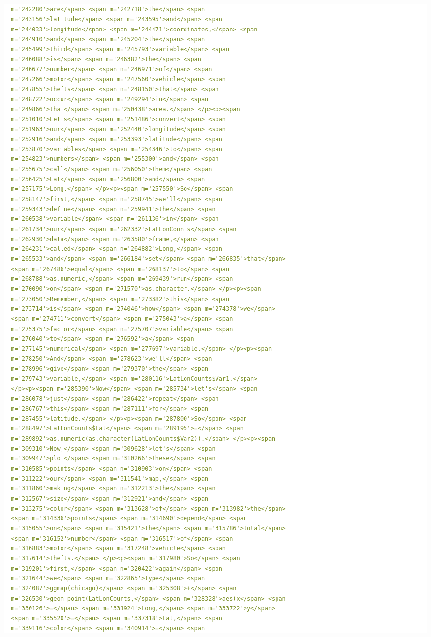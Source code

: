 ```yaml
  m='242280'>are</span> <span m='242718'>the</span> <span
  m='243156'>latitude</span> <span m='243595'>and</span> <span
  m='244033'>longitude</span> <span m='244471'>coordinates,</span> <span
  m='244910'>and</span> <span m='245204'>the</span> <span
  m='245499'>third</span> <span m='245793'>variable</span> <span
  m='246088'>is</span> <span m='246382'>the</span> <span
  m='246677'>number</span> <span m='246971'>of</span> <span
  m='247266'>motor</span> <span m='247560'>vehicle</span> <span
  m='247855'>thefts</span> <span m='248150'>that</span> <span
  m='248722'>occur</span> <span m='249294'>in</span> <span
  m='249866'>that</span> <span m='250438'>area.</span> </p><p><span
  m='251010'>Let's</span> <span m='251486'>convert</span> <span
  m='251963'>our</span> <span m='252440'>longitude</span> <span
  m='252916'>and</span> <span m='253393'>latitude</span> <span
  m='253870'>variables</span> <span m='254346'>to</span> <span
  m='254823'>numbers</span> <span m='255300'>and</span> <span
  m='255675'>call</span> <span m='256050'>them</span> <span
  m='256425'>Lat</span> <span m='256800'>and</span> <span
  m='257175'>Long.</span> </p><p><span m='257550'>So</span> <span
  m='258147'>first,</span> <span m='258745'>we'll</span> <span
  m='259343'>define</span> <span m='259941'>the</span> <span
  m='260538'>variable</span> <span m='261136'>in</span> <span
  m='261734'>our</span> <span m='262332'>LatLonCounts</span> <span
  m='262930'>data</span> <span m='263580'>frame,</span> <span
  m='264231'>called</span> <span m='264882'>Long,</span> <span
  m='265533'>and</span> <span m='266184'>set</span> <span m='266835'>that</span>
  <span m='267486'>equal</span> <span m='268137'>to</span> <span
  m='268788'>as.numeric,</span> <span m='269439'>run</span> <span
  m='270090'>on</span> <span m='271570'>as.character.</span> </p><p><span
  m='273050'>Remember,</span> <span m='273382'>this</span> <span
  m='273714'>is</span> <span m='274046'>how</span> <span m='274378'>we</span>
  <span m='274711'>convert</span> <span m='275043'>a</span> <span
  m='275375'>factor</span> <span m='275707'>variable</span> <span
  m='276040'>to</span> <span m='276592'>a</span> <span
  m='277145'>numerical</span> <span m='277697'>variable.</span> </p><p><span
  m='278250'>And</span> <span m='278623'>we'll</span> <span
  m='278996'>give</span> <span m='279370'>the</span> <span
  m='279743'>variable,</span> <span m='280116'>LatLonCounts$Var1.</span>
  </p><p><span m='285390'>Now</span> <span m='285734'>let's</span> <span
  m='286078'>just</span> <span m='286422'>repeat</span> <span
  m='286767'>this</span> <span m='287111'>for</span> <span
  m='287455'>latitude.</span> </p><p><span m='287800'>So</span> <span
  m='288497'>LatLonCounts$Lat</span> <span m='289195'>=</span> <span
  m='289892'>as.numeric(as.character(LatLonCounts$Var2)).</span> </p><p><span
  m='309310'>Now,</span> <span m='309628'>let's</span> <span
  m='309947'>plot</span> <span m='310266'>these</span> <span
  m='310585'>points</span> <span m='310903'>on</span> <span
  m='311222'>our</span> <span m='311541'>map,</span> <span
  m='311860'>making</span> <span m='312213'>the</span> <span
  m='312567'>size</span> <span m='312921'>and</span> <span
  m='313275'>color</span> <span m='313628'>of</span> <span m='313982'>the</span>
  <span m='314336'>points</span> <span m='314690'>depend</span> <span
  m='315055'>on</span> <span m='315421'>the</span> <span m='315786'>total</span>
  <span m='316152'>number</span> <span m='316517'>of</span> <span
  m='316883'>motor</span> <span m='317248'>vehicle</span> <span
  m='317614'>thefts.</span> </p><p><span m='317980'>So</span> <span
  m='319201'>first,</span> <span m='320422'>again</span> <span
  m='321644'>we</span> <span m='322865'>type</span> <span
  m='324087'>ggmap(chicago)</span> <span m='325308'>+</span> <span
  m='326530'>geom_point(LatLonCounts,</span> <span m='328328'>aes(x</span> <span
  m='330126'>=</span> <span m='331924'>Long,</span> <span m='333722'>y</span>
  <span m='335520'>=</span> <span m='337318'>Lat,</span> <span
  m='339116'>color</span> <span m='340914'>=</span> <span
```